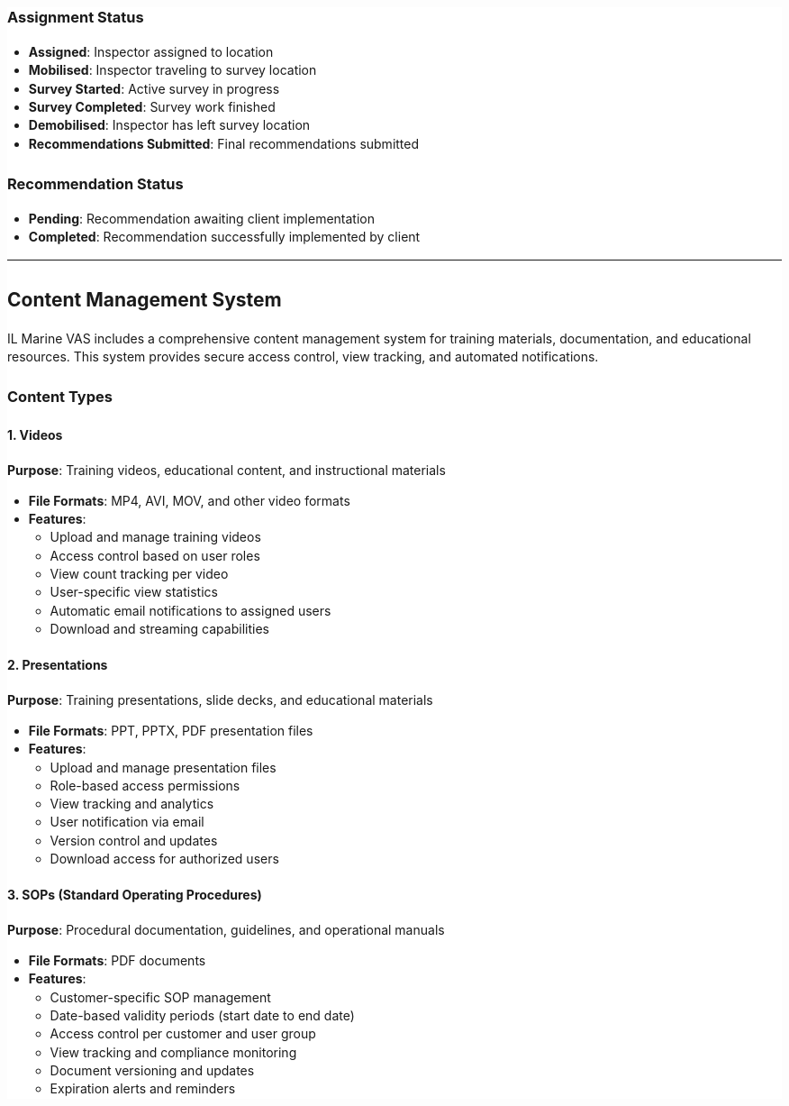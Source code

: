 ### Assignment Status
- **Assigned**: Inspector assigned to location
- **Mobilised**: Inspector traveling to survey location
- **Survey Started**: Active survey in progress
- **Survey Completed**: Survey work finished
- **Demobilised**: Inspector has left survey location
- **Recommendations Submitted**: Final recommendations submitted

### Recommendation Status
- **Pending**: Recommendation awaiting client implementation
- **Completed**: Recommendation successfully implemented by client

---

## Content Management System

IL Marine VAS includes a comprehensive content management system for training materials, documentation, and educational resources. This system provides secure access control, view tracking, and automated notifications.

### Content Types

#### 1. Videos
**Purpose**: Training videos, educational content, and instructional materials
- **File Formats**: MP4, AVI, MOV, and other video formats
- **Features**:
  - Upload and manage training videos
  - Access control based on user roles
  - View count tracking per video
  - User-specific view statistics
  - Automatic email notifications to assigned users
  - Download and streaming capabilities

#### 2. Presentations
**Purpose**: Training presentations, slide decks, and educational materials
- **File Formats**: PPT, PPTX, PDF presentation files
- **Features**:
  - Upload and manage presentation files
  - Role-based access permissions
  - View tracking and analytics
  - User notification via email
  - Version control and updates
  - Download access for authorized users

#### 3. SOPs (Standard Operating Procedures)
**Purpose**: Procedural documentation, guidelines, and operational manuals
- **File Formats**: PDF documents
- **Features**:
  - Customer-specific SOP management
  - Date-based validity periods (start date to end date)
  - Access control per customer and user group
  - View tracking and compliance monitoring
  - Document versioning and updates
  - Expiration alerts and reminders
